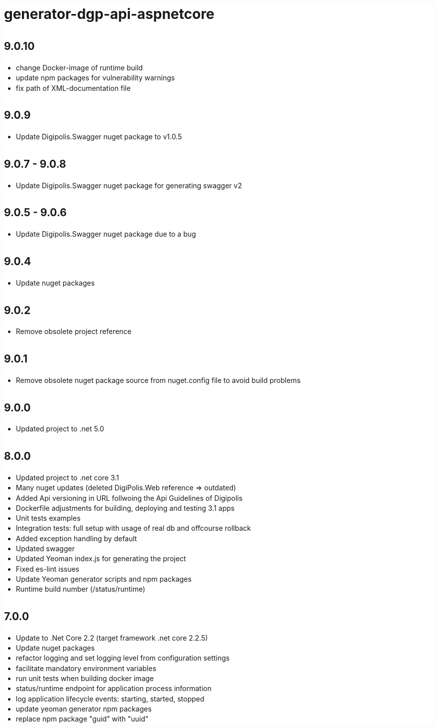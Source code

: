 # generator-dgp-api-aspnetcore

## 9.0.10
- change Docker-image of runtime build
- update npm packages for vulnerability warnings
- fix path of XML-documentation file

## 9.0.9
- Update Digipolis.Swagger nuget package to v1.0.5

## 9.0.7 - 9.0.8
- Update Digipolis.Swagger nuget package for generating swagger v2

## 9.0.5 - 9.0.6
- Update Digipolis.Swagger nuget package due to a bug

## 9.0.4
- Update nuget packages

## 9.0.2
- Remove obsolete project reference

## 9.0.1
- Remove obsolete nuget package source from nuget.config file to avoid build problems

## 9.0.0
- Updated project to .net 5.0

## 8.0.0
- Updated project to .net core 3.1
- Many nuget updates (deleted DigiPolis.Web reference => outdated)
- Added Api versioning in URL follwoing the Api Guidelines of Digipolis
- Dockerfile adjustments for building, deploying and testing 3.1 apps
- Unit tests examples
- Integration tests: full setup with usage of real db and offcourse rollback
- Added exception handling by default
- Updated swagger
- Updated Yeoman index.js for generating the project
- Fixed es-lint issues
- Update Yeoman generator scripts and npm packages
- Runtime build number (/status/runtime)

## 7.0.0
 - Update to .Net Core 2.2 (target framework .net core 2.2.5)
 - Update nuget packages
 - refactor logging and set logging level from configuration settings
 - facilitate mandatory environment variables
 - run unit tests when building docker image
 - status/runtime endpoint for application process information
 - log application lifecycle events: starting, started, stopped
 - update yeoman generator npm packages
 - replace npm package "guid" with "uuid"
